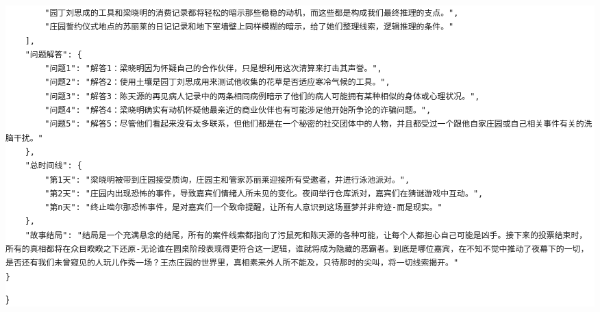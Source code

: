             "园丁刘思成的工具和梁晓明的消费记录都将轻松的暗示那些稳稳的动机，而这些都是构成我们最终推理的支点。",
            "庄园誓约仪式地点的苏丽莱的日记记录和地下室墙壁上同样模糊的暗示，给了她们整理线索，逻辑推理的条件。"
        ],
        "问题解答": {
            "问题1": "解答1：梁晓明因为怀疑自己的合作伙伴，只是想利用这次清算来打击其声誉。",
            "问题2": "解答2：使用土壤是园丁刘思成用来测试他收集的花草是否适应寒冷气候的工具。",
            "问题3": "解答3：陈天源的再见病人记录中的两条相同病例暗示了他们的病人可能拥有某种相似的身体或心理状况。",
            "问题4": "解答4：梁晓明确实有动机怀疑他最亲近的商业伙伴也有可能涉足他开始所争论的诈骗问题。",
            "问题5": "解答5：尽管他们看起来没有太多联系，但他们都是在一个秘密的社交团体中的人物，并且都受过一个跟他自家庄园或自己相关事件有关的洗脑干扰。"
        },
        "总时间线": {
            "第1天": "梁晓明被带到庄园接受质询，庄园主和管家苏丽莱迎接所有受邀者，并进行泳池派对。",
            "第2天": "庄园内出现恐怖的事件，导致嘉宾们情绪人所未见的变化。夜间举行仓库派对，嘉宾们在猜谜游戏中互动。",
            "第n天": "终止啮尔那恐怖事件，是对嘉宾们一个致命提醒，让所有人意识到这场噩梦并非奇迹-而是现实。"
        },
        "故事结局": "结局是一个充满悬念的结尾，所有的案件线索都指向了污鼠死和陈天源的各种可能，让每个人都担心自己可能是凶手。接下来的投票结束时，所有的真相都将在众目睽睽之下还原-无论谁在圆桌阶段表现得更符合这一逻辑，谁就将成为隐藏的恶霸者。到底是哪位嘉宾，在不知不觉中推动了夜幕下的一切，是否还有我们未曾窥见的人玩儿作秀一场？王杰庄园的世界里，真相素来外人所不能及，只待那时的尖叫，将一切线索揭开。"
    }
}
